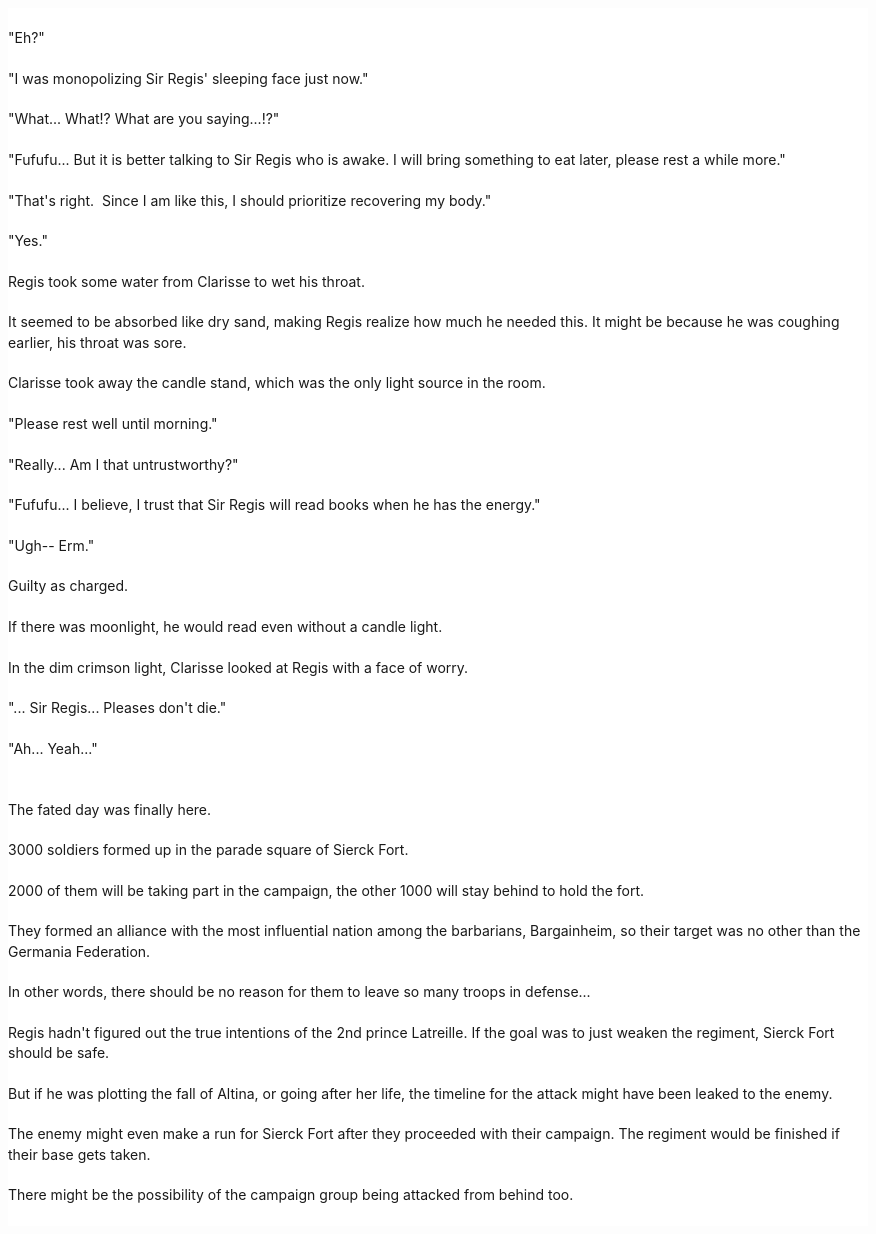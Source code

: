 <br/>
"Eh?"<br/>
 <br/>
"I was monopolizing Sir Regis' sleeping face just now."<br/>
 <br/>
"What... What!? What are you saying...!?"<br/>
 <br/>
"Fufufu... But it is better talking to Sir Regis who is awake. I will bring something to eat later, please rest a while more."<br/>
 <br/>
"That's right.  Since I am like this, I should prioritize recovering my body."<br/>
 <br/>
"Yes."<br/>
 <br/>
Regis took some water from Clarisse to wet his throat.<br/>
 <br/>
It seemed to be absorbed like dry sand, making Regis realize how much he needed this. It might be because he was coughing earlier, his throat was sore.<br/>
 <br/>
Clarisse took away the candle stand, which was the only light source in the room.<br/>
 <br/>
"Please rest well until morning."<br/>
 <br/>
"Really... Am I that untrustworthy?"<br/>
 <br/>
"Fufufu... I believe, I trust that Sir Regis will read books when he has the energy."<br/>
 <br/>
"Ugh-- Erm."<br/>
 <br/>
Guilty as charged.<br/>
 <br/>
If there was moonlight, he would read even without a candle light.<br/>
 <br/>
In the dim crimson light, Clarisse looked at Regis with a face of worry.<br/>
 <br/>
"... Sir Regis... Pleases don't die."<br/>
 <br/>
"Ah... Yeah..."<br/>
 <br/>
 <br/>
The fated day was finally here.<br/>
 <br/>
3000 soldiers formed up in the parade square of Sierck Fort.<br/>
 <br/>
2000 of them will be taking part in the campaign, the other 1000 will stay behind to hold the fort.<br/>
 <br/>
They formed an alliance with the most influential nation among the barbarians, Bargainheim, so their target was no other than the Germania Federation.<br/>
 <br/>
In other words, there should be no reason for them to leave so many troops in defense...<br/>
 <br/>
Regis hadn't figured out the true intentions of the 2nd prince Latreille. If the goal was to just weaken the regiment, Sierck Fort should be safe.<br/>
 <br/>
But if he was plotting the fall of Altina, or going after her life, the timeline for the attack might have been leaked to the enemy.<br/>
 <br/>
The enemy might even make a run for Sierck Fort after they proceeded with their campaign. The regiment would be finished if their base gets taken.<br/>
 <br/>
There might be the possibility of the campaign group being attacked from behind too.<br/>
 <br/>